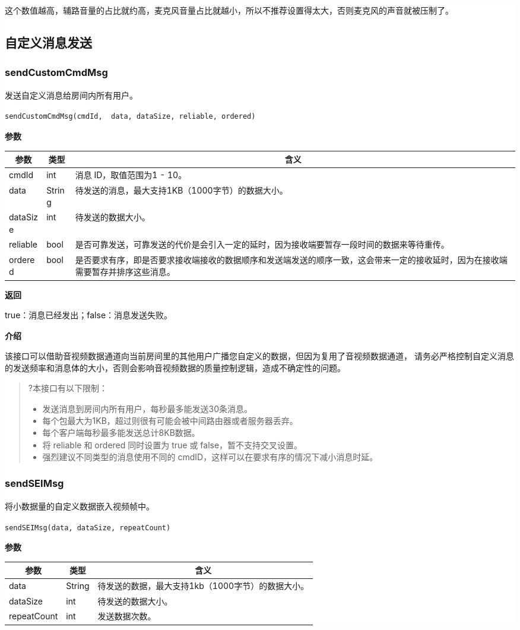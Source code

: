 这个数值越高，辅路音量的占比就约高，麦克风音量占比就越小，所以不推荐设置得太大，否则麦克风的声音就被压制了。

## 自定义消息发送
### sendCustomCmdMsg

发送自定义消息给房间内所有用户。
```
sendCustomCmdMsg(cmdId,  data, dataSize, reliable, ordered)
```

__参数__

| 参数 | 类型 | 含义 |
|-----|-----|-----|
| cmdId | int | 消息 ID，取值范围为1 - 10。 |
| data | String | 待发送的消息，最大支持1KB（1000字节）的数据大小。 |
| dataSize | int | 待发送的数据大小。 |
| reliable | bool | 是否可靠发送，可靠发送的代价是会引入一定的延时，因为接收端要暂存一段时间的数据来等待重传。 |
| ordered | bool | 是否要求有序，即是否要求接收端接收的数据顺序和发送端发送的顺序一致，这会带来一定的接收延时，因为在接收端需要暂存并排序这些消息。 |

__返回__

true：消息已经发出；false：消息发送失败。

__介绍__

该接口可以借助音视频数据通道向当前房间里的其他用户广播您自定义的数据，但因为复用了音视频数据通道， 请务必严格控制自定义消息的发送频率和消息体的大小，否则会影响音视频数据的质量控制逻辑，造成不确定性的问题。

>?本接口有以下限制：
>- 发送消息到房间内所有用户，每秒最多能发送30条消息。
>- 每个包最大为1KB，超过则很有可能会被中间路由器或者服务器丢弃。
>- 每个客户端每秒最多能发送总计8KB数据。
>- 将 reliable 和 ordered 同时设置为 true 或 false，暂不支持交叉设置。
>- 强烈建议不同类型的消息使用不同的 cmdID，这样可以在要求有序的情况下减小消息时延。


### sendSEIMsg

将小数据量的自定义数据嵌入视频帧中。
```
sendSEIMsg(data, dataSize, repeatCount)
```

__参数__

| 参数 | 类型 | 含义 |
|-----|-----|-----|
| data | String| 待发送的数据，最大支持1kb（1000字节）的数据大小。 |
| dataSize | int | 待发送的数据大小。 |
| repeatCount | int | 发送数据次数。 |
